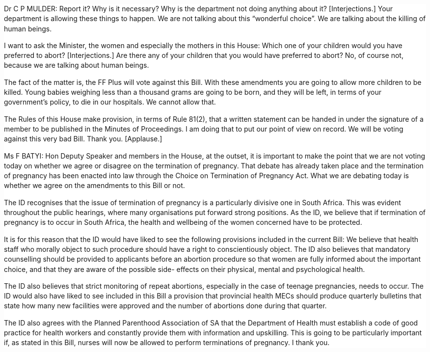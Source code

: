 Dr C P MULDER: Report it? Why is it necessary? Why is the department not
doing anything about it? [Interjections.] Your department is allowing these
things to happen. We are not talking about this “wonderful choice”. We are
talking about the killing of human beings.

I want to ask the Minister, the women and especially the mothers in this
House: Which one of your children would you have preferred to abort?
[Interjections.] Are there any of your children that you would have
preferred to abort? No, of course not, because we are talking about human
beings.

The fact of the matter is, the FF Plus will vote against this Bill. With
these amendments you are going to allow more children to be killed. Young
babies weighing less than a thousand grams are going to be born, and they
will be left, in terms of your government’s policy, to die in our
hospitals. We cannot allow that.

The Rules of this House make provision, in terms of Rule 81(2), that a
written statement can be handed in under the signature of a member to be
published in the Minutes of Proceedings. I am doing that to put our point
of view on record. We will be voting against this very bad Bill. Thank you.
[Applause.]

Ms F BATYI: Hon Deputy Speaker and members in the House, at the outset, it
is important to make the point that we are not voting today on whether we
agree or disagree on the termination of pregnancy. That debate has already
taken place and the termination of pregnancy has been enacted into law
through the Choice on Termination of Pregnancy Act. What we are debating
today is whether we agree on the amendments to this Bill or not.

The ID recognises that the issue of termination of pregnancy is a
particularly divisive one in South Africa. This was evident throughout the
public hearings, where many organisations put forward strong positions. As
the ID, we believe that if termination of pregnancy is to occur in South
Africa, the health and wellbeing of the women concerned have to be
protected.

It is for this reason that the ID would have liked to see the following
provisions included in the current Bill: We believe that health staff who
morally object to such procedure should have a right to conscientiously
object. The ID also believes that mandatory counselling should be provided
to applicants before an abortion procedure so that women are fully informed
about the important choice, and that they are aware of the possible side-
effects on their physical, mental and psychological health.

The ID also believes that strict monitoring of repeat abortions, especially
in the case of teenage pregnancies, needs to occur. The ID would also have
liked to see included in this Bill a provision that provincial health MECs
should produce quarterly bulletins that state how many new facilities were
approved and the number of abortions done during that quarter.

The ID also agrees with the Planned Parenthood Association of SA that the
Department of Health must establish a code of good practice for health
workers and constantly provide them with information and upskilling. This
is going to be particularly important if, as stated in this Bill, nurses
will now be allowed to perform terminations of pregnancy. I thank you.
